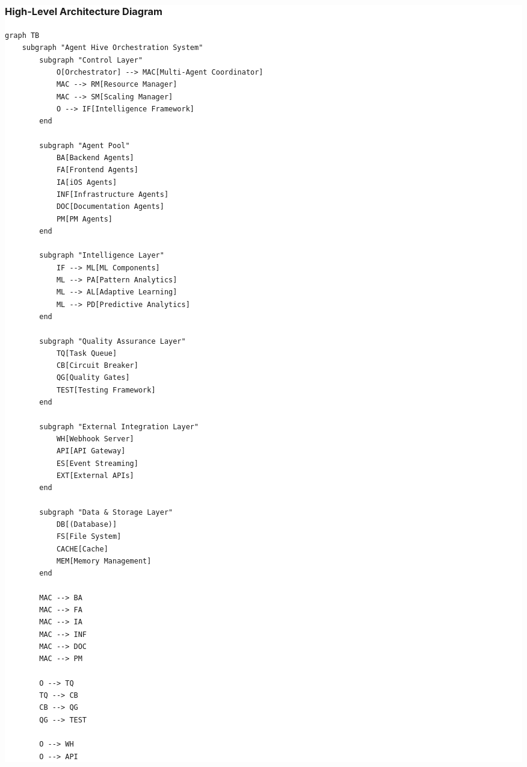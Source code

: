 ### **High-Level Architecture Diagram**

```mermaid
graph TB
    subgraph "Agent Hive Orchestration System"
        subgraph "Control Layer"
            O[Orchestrator] --> MAC[Multi-Agent Coordinator]
            MAC --> RM[Resource Manager]
            MAC --> SM[Scaling Manager]
            O --> IF[Intelligence Framework]
        end
        
        subgraph "Agent Pool"
            BA[Backend Agents]
            FA[Frontend Agents]
            IA[iOS Agents]
            INF[Infrastructure Agents]
            DOC[Documentation Agents]
            PM[PM Agents]
        end
        
        subgraph "Intelligence Layer"
            IF --> ML[ML Components]
            ML --> PA[Pattern Analytics]
            ML --> AL[Adaptive Learning]
            ML --> PD[Predictive Analytics]
        end
        
        subgraph "Quality Assurance Layer"
            TQ[Task Queue]
            CB[Circuit Breaker]
            QG[Quality Gates]
            TEST[Testing Framework]
        end
        
        subgraph "External Integration Layer"
            WH[Webhook Server]
            API[API Gateway]
            ES[Event Streaming]
            EXT[External APIs]
        end
        
        subgraph "Data & Storage Layer"
            DB[(Database)]
            FS[File System]
            CACHE[Cache]
            MEM[Memory Management]
        end
        
        MAC --> BA
        MAC --> FA
        MAC --> IA
        MAC --> INF
        MAC --> DOC
        MAC --> PM
        
        O --> TQ
        TQ --> CB
        CB --> QG
        QG --> TEST
        
        O --> WH
        O --> API
```
